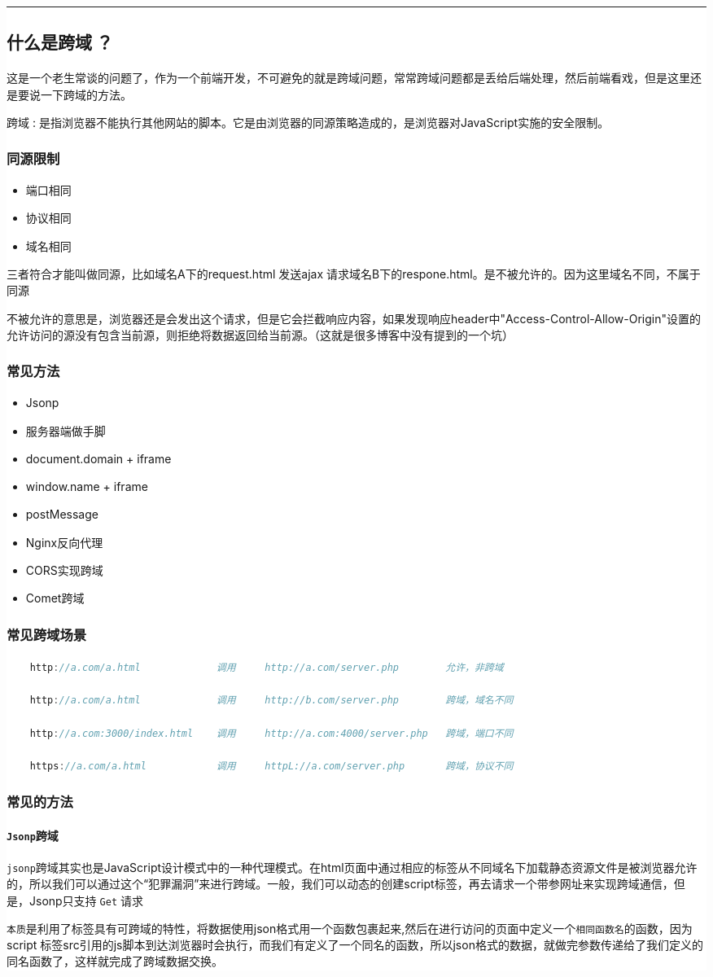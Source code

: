 
--------

## 什么是跨域 ？ 
这是一个老生常谈的问题了，作为一个前端开发，不可避免的就是跨域问题，常常跨域问题都是丢给后端处理，然后前端看戏，但是这里还是要说一下跨域的方法。

跨域 : 是指浏览器不能执行其他网站的脚本。它是由浏览器的同源策略造成的，是浏览器对JavaScript实施的安全限制。

### 同源限制
+ 端口相同

+ 协议相同

+ 域名相同

三者符合才能叫做同源，比如域名A下的request.html 发送ajax 请求域名B下的respone.html。是不被允许的。因为这里域名不同，不属于同源

不被允许的意思是，浏览器还是会发出这个请求，但是它会拦截响应内容，如果发现响应header中"Access-Control-Allow-Origin"设置的允许访问的源没有包含当前源，则拒绝将数据返回给当前源。（这就是很多博客中没有提到的一个坑）

### 常见方法

+ Jsonp

+ 服务器端做手脚

+ document.domain + iframe

+ window.name + iframe

+ postMessage

+ Nginx反向代理

+ CORS实现跨域

+ Comet跨域

### 常见跨域场景
```javascript
    http://a.com/a.html             调用     http://a.com/server.php        允许，非跨域
 
    http://a.com/a.html             调用     http://b.com/server.php        跨域，域名不同

    http://a.com:3000/index.html    调用     http://a.com:4000/server.php   跨域，端口不同

    https://a.com/a.html            调用     httpL://a.com/server.php       跨域，协议不同
```

### 常见的方法
#### `Jsonp`跨域

`jsonp`跨域其实也是JavaScript设计模式中的一种代理模式。在html页面中通过相应的标签从不同域名下加载静态资源文件是被浏览器允许的，所以我们可以通过这个“犯罪漏洞”来进行跨域。一般，我们可以动态的创建script标签，再去请求一个带参网址来实现跨域通信，但是，Jsonp只支持 `Get` 请求

`本质`是利用了标签具有可跨域的特性，将数据使用json格式用一个函数包裹起来,然后在进行访问的页面中定义一个`相同函数名`的函数，因为 script 标签src引用的js脚本到达浏览器时会执行，而我们有定义了一个同名的函数，所以json格式的数据，就做完参数传递给了我们定义的同名函数了，这样就完成了跨域数据交换。
